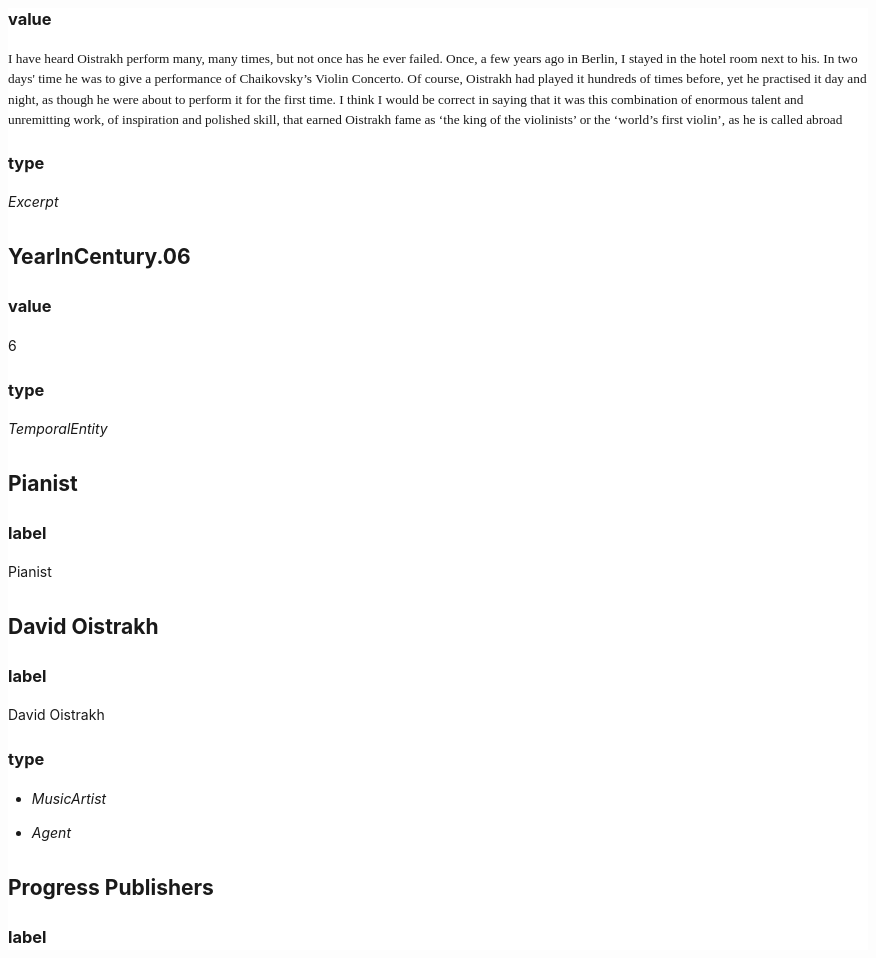 ### value


<p><span style="font-size: 10.0pt; font-family: Times; mso-fareast-font-family: 'Times New Roman'; mso-bidi-font-family: 'Times New Roman';">I have heard Oistrakh perform many, many times, but not once has he ever failed. Once, a few years ago in Berlin, I stayed in the hotel room next to his. In two days' time he was to give a performance of Chaikovsky&rsquo;s Violin Concerto. Of course, Oistrakh had played it hundreds of times before, yet he practised it day and night, as though he were about to perform it for the first time. I think I would be correct in saying that it was this combination of enormous talent and unremitting work, of inspiration and polished skill, that earned Oistrakh fame as &lsquo;the king of the violinists&rsquo; or the &lsquo;world&rsquo;s first violin&rsquo;, as he is called abroad</span></p>

### type


*Excerpt*

## YearInCentury.06

### value


6

### type


*TemporalEntity*

## Pianist

### label


Pianist

## David Oistrakh

### label


David Oistrakh

### type

 - *MusicArtist*

 - *Agent*

## Progress Publishers

### label
